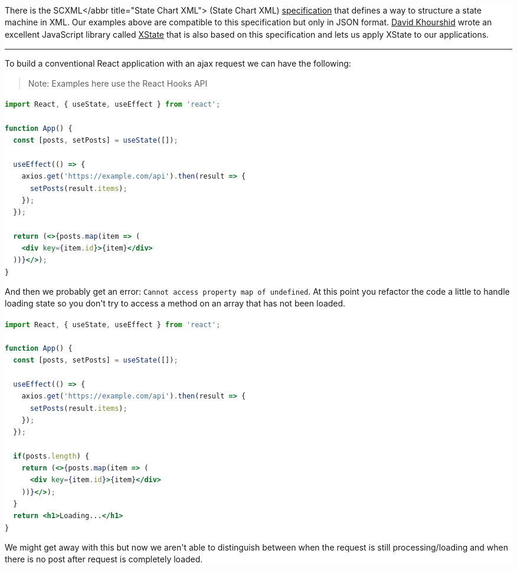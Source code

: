 There is the <abbr>SCXML</abbr title="State Chart XML"> (State Chart XML) [specification][6] that defines a way to structure a state machine in XML. Our examples above are compatible to this specification but only in JSON format.
[David Khourshid][3] wrote an excellent JavaScript library called [XState][4] that is also based on this specification and lets us apply XState to our applications.

<hr>

To build a conventional React application with an ajax request we can have the
following:

> Note: Examples here use the React Hooks API


```jsx
import React, { useState, useEffect } from 'react';

function App() {
  const [posts, setPosts] = useState([]);

  useEffect(() => {
    axios.get('https://example.com/api').then(result => {
      setPosts(result.items);
    });
  });

  return (<>{posts.map(item => (
    <div key={item.id}>{item}</div>
  ))}</>);
}
```

And then we probably get an error: `Cannot access property map of undefined`. At this point you refactor the code a little to handle loading state so you don't try to access a method on an array that has not been loaded.

```jsx
import React, { useState, useEffect } from 'react';

function App() {
  const [posts, setPosts] = useState([]);

  useEffect(() => {
    axios.get('https://example.com/api').then(result => {
      setPosts(result.items);
    });
  });

  if(posts.length) {
    return (<>{posts.map(item => (
      <div key={item.id}>{item}</div>
    ))}</>);
  }
  return <h1>Loading...</h1>
}
```
We might get away with this but now we aren't able to distinguish between when the request is still processing/loading and when there is no post after request is completely loaded.


[1]: https://www.josephrex.me/getting-started-with-gui-development-in-python/
[2]: https://en.wikipedia.org/wiki/Automata-based_programming
[3]: https://twitter.com/davidkpiano
[4]: https://github.com/davidkpiano/xstate
[5]: https://en.wikipedia.org/wiki/State_diagram#State_diagrams_versus_flowcharts
[6]: https://www.w3.org/TR/scxml/
[7]: https://statecharts.github.io/xstate-viz/
[8]: https://medium.com/@DavidKPiano/the-facetime-bug-and-the-dangers-of-implicit-state-machines-a5f0f61bdaa2